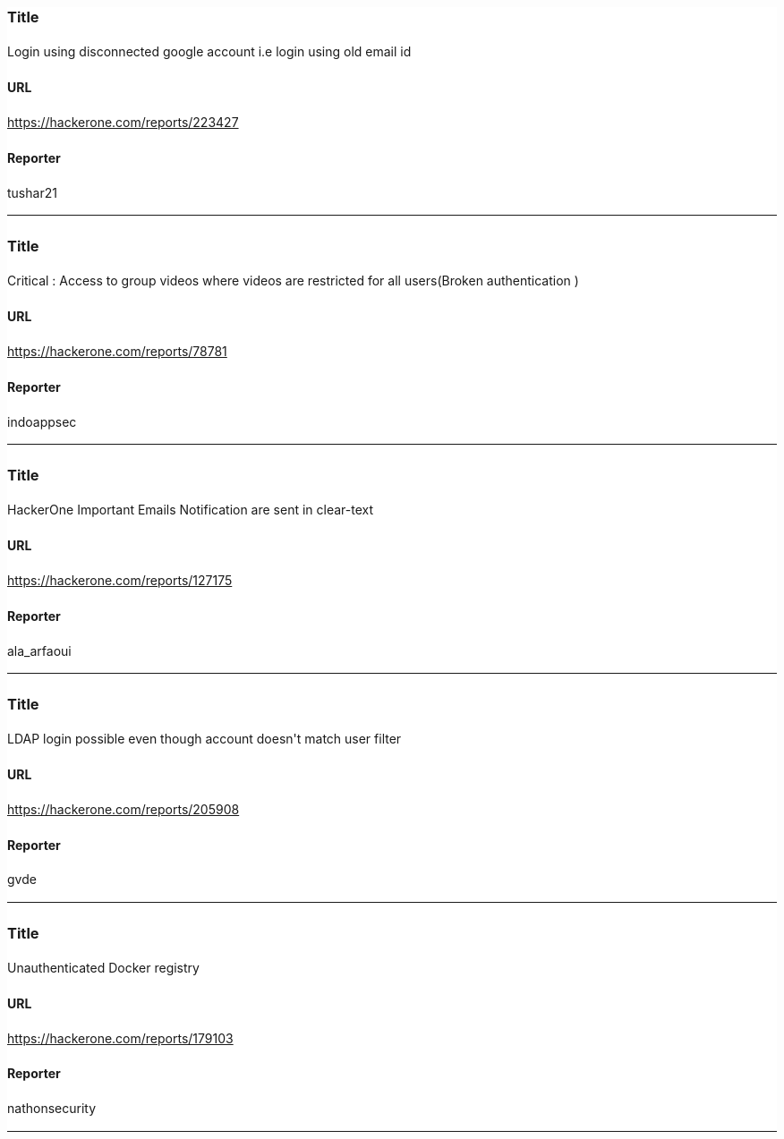 
### Title
Login using disconnected google account i.e login using old email id
#### URL 
https://hackerone.com/reports/223427
#### Reporter 
tushar21

---


### Title
Critical : Access to group videos where videos are restricted for all users(Broken authentication )
#### URL 
https://hackerone.com/reports/78781
#### Reporter 
indoappsec

---


### Title
HackerOne Important Emails Notification are sent in clear-text
#### URL 
https://hackerone.com/reports/127175
#### Reporter 
ala_arfaoui

---


### Title
LDAP login possible even though account doesn't match user filter
#### URL 
https://hackerone.com/reports/205908
#### Reporter 
gvde

---


### Title
Unauthenticated Docker registry
#### URL 
https://hackerone.com/reports/179103
#### Reporter 
nathonsecurity

---
